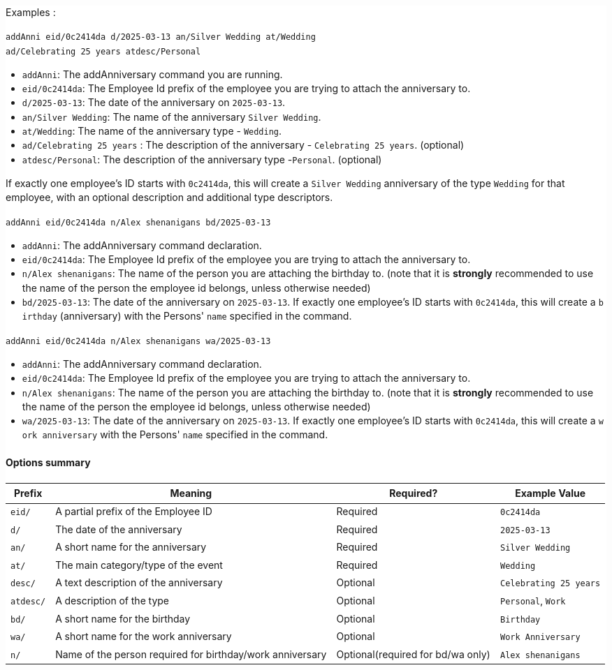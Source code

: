 Examples :
```plaintext
addAnni eid/0c2414da d/2025-03-13 an/Silver Wedding at/Wedding 
ad/Celebrating 25 years atdesc/Personal
```
- `addAnni`: The addAnniversary command you are running.
- `eid/0c2414da`: The Employee Id prefix of the employee you are trying to attach the anniversary to.
- `d/2025-03-13`: The date of the anniversary on `2025-03-13`.
- `an/Silver Wedding`: The name of the anniversary `Silver Wedding`.
- `at/Wedding`: The name of the anniversary type - `Wedding`.
- `ad/Celebrating 25 years` :  The description of the anniversary - `Celebrating 25 years`. (optional)
- `atdesc/Personal`: The description of the anniversary type -`Personal`. (optional)

If exactly one employee’s ID starts with `0c2414da`, this will create a `Silver Wedding` anniversary of the type `Wedding` for that employee, with an optional description and additional type descriptors.

```plaintext
addAnni eid/0c2414da n/Alex shenanigans bd/2025-03-13
```
- `addAnni`: The addAnniversary command declaration.
- `eid/0c2414da`: The Employee Id prefix of the employee you are trying to attach the anniversary to.
- `n/Alex shenanigans`: The name of the person you are attaching the birthday to. (note that it is **strongly** recommended to use the name of the person the employee id belongs, unless otherwise needed)
- `bd/2025-03-13`: The date of the anniversary on `2025-03-13`.
  If exactly one employee’s ID starts with `0c2414da`, this will create a `birthday` (anniversary) with the Persons' `name` specified in the command.

```plaintext
addAnni eid/0c2414da n/Alex shenanigans wa/2025-03-13
```
- `addAnni`: The addAnniversary command declaration.
- `eid/0c2414da`: The Employee Id prefix of the employee you are trying to attach the anniversary to.
- `n/Alex shenanigans`: The name of the person you are attaching the birthday to. (note that it is **strongly** recommended to use the name of the person the employee id belongs, unless otherwise needed)
- `wa/2025-03-13`: The date of the anniversary on `2025-03-13`.
  If exactly one employee’s ID starts with `0c2414da`, this will create a `work anniversary` with the Persons' `name` specified in the command.

#### Options summary

| **Prefix** | **Meaning**                                               | **Required?**                     | **Example Value**      |
|------------|-----------------------------------------------------------|-----------------------------------|------------------------|
| `eid/`      | A partial prefix of the Employee ID                       | Required                          | `0c2414da`             |
| `d/`       | The date of the anniversary                               | Required                          | `2025-03-13`           |
| `an/`      | A short name for the anniversary                          | Required                          | `Silver Wedding`       |
| `at/`      | The main category/type of the event                       | Required                          | `Wedding`              |
| `desc/`    | A text description of the anniversary                     | Optional                          | `Celebrating 25 years` |
| `atdesc/`  | A description of the type                                 | Optional                          | `Personal`, `Work`     |
| `bd/`      | A short name for the birthday                             | Optional                          | `Birthday`             |
| `wa/`      | A short name for the work anniversary                     | Optional                          | `Work Anniversary`     |
| `n/`       | Name of the person required for birthday/work anniversary | Optional(required for bd/wa only) | `Alex shenanigans`     |

